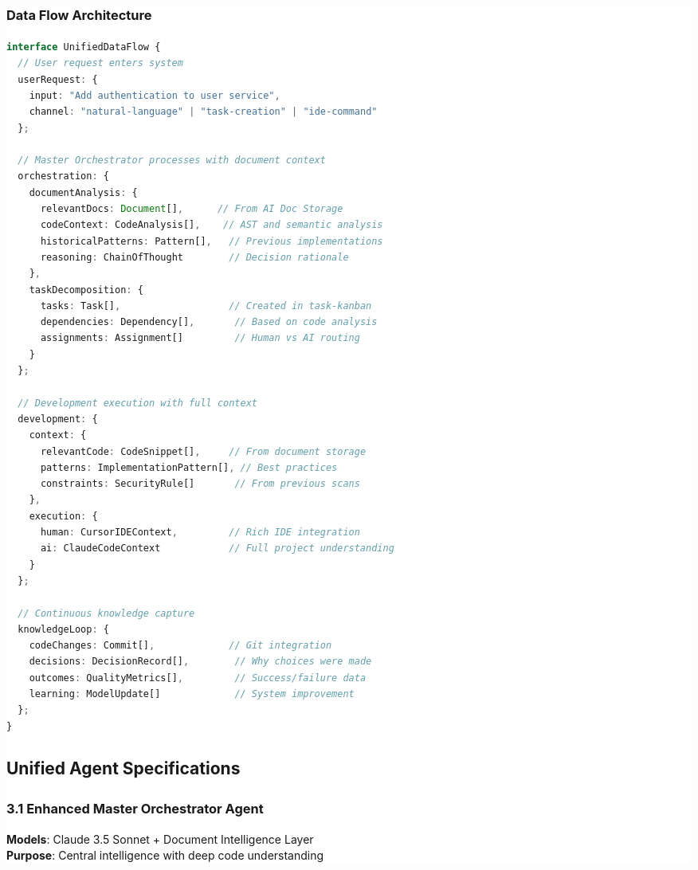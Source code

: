 ### Data Flow Architecture
```typescript
interface UnifiedDataFlow {
  // User request enters system
  userRequest: {
    input: "Add authentication to user service",
    channel: "natural-language" | "task-creation" | "ide-command"
  };
  
  // Master Orchestrator processes with document context
  orchestration: {
    documentAnalysis: {
      relevantDocs: Document[],      // From AI Doc Storage
      codeContext: CodeAnalysis[],    // AST and semantic analysis
      historicalPatterns: Pattern[],   // Previous implementations
      reasoning: ChainOfThought        // Decision rationale
    },
    taskDecomposition: {
      tasks: Task[],                   // Created in task-kanban
      dependencies: Dependency[],       // Based on code analysis
      assignments: Assignment[]         // Human vs AI routing
    }
  };
  
  // Development execution with full context
  development: {
    context: {
      relevantCode: CodeSnippet[],     // From document storage
      patterns: ImplementationPattern[], // Best practices
      constraints: SecurityRule[]       // From previous scans
    },
    execution: {
      human: CursorIDEContext,         // Rich IDE integration
      ai: ClaudeCodeContext            // Full project understanding
    }
  };
  
  // Continuous knowledge capture
  knowledgeLoop: {
    codeChanges: Commit[],             // Git integration
    decisions: DecisionRecord[],        // Why choices were made
    outcomes: QualityMetrics[],         // Success/failure data
    learning: ModelUpdate[]             // System improvement
  };
}
```

## Unified Agent Specifications

### 3.1 Enhanced Master Orchestrator Agent
**Models**: Claude 3.5 Sonnet + Document Intelligence Layer  
**Purpose**: Central intelligence with deep code understanding
